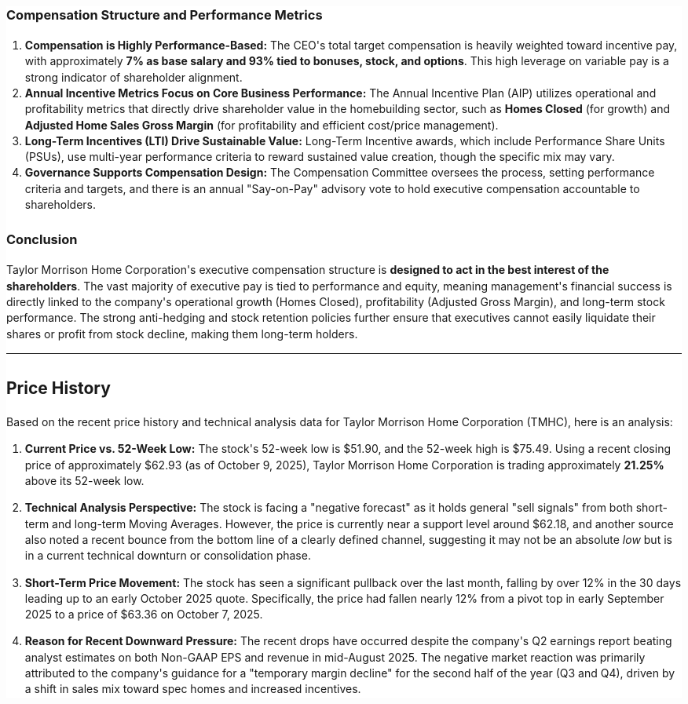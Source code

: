 ### **Compensation Structure and Performance Metrics**

1.  **Compensation is Highly Performance-Based:** The CEO's total target compensation is heavily weighted toward incentive pay, with approximately **7% as base salary and 93% tied to bonuses, stock, and options**. This high leverage on variable pay is a strong indicator of shareholder alignment.
2.  **Annual Incentive Metrics Focus on Core Business Performance:** The Annual Incentive Plan (AIP) utilizes operational and profitability metrics that directly drive shareholder value in the homebuilding sector, such as **Homes Closed** (for growth) and **Adjusted Home Sales Gross Margin** (for profitability and efficient cost/price management).
3.  **Long-Term Incentives (LTI) Drive Sustainable Value:** Long-Term Incentive awards, which include Performance Share Units (PSUs), use multi-year performance criteria to reward sustained value creation, though the specific mix may vary.
4.  **Governance Supports Compensation Design:** The Compensation Committee oversees the process, setting performance criteria and targets, and there is an annual "Say-on-Pay" advisory vote to hold executive compensation accountable to shareholders.

### **Conclusion**

Taylor Morrison Home Corporation's executive compensation structure is **designed to act in the best interest of the shareholders**. The vast majority of executive pay is tied to performance and equity, meaning management's financial success is directly linked to the company's operational growth (Homes Closed), profitability (Adjusted Gross Margin), and long-term stock performance. The strong anti-hedging and stock retention policies further ensure that executives cannot easily liquidate their shares or profit from stock decline, making them long-term holders.

---

## Price History

Based on the recent price history and technical analysis data for Taylor Morrison Home Corporation (TMHC), here is an analysis:

1.  **Current Price vs. 52-Week Low:** The stock's 52-week low is \$51.90, and the 52-week high is \$75.49. Using a recent closing price of approximately \$62.93 (as of October 9, 2025), Taylor Morrison Home Corporation is trading approximately **21.25%** above its 52-week low.

2.  **Technical Analysis Perspective:** The stock is facing a "negative forecast" as it holds general "sell signals" from both short-term and long-term Moving Averages. However, the price is currently near a support level around \$62.18, and another source also noted a recent bounce from the bottom line of a clearly defined channel, suggesting it may not be an absolute *low* but is in a current technical downturn or consolidation phase.

3.  **Short-Term Price Movement:** The stock has seen a significant pullback over the last month, falling by over 12% in the 30 days leading up to an early October 2025 quote. Specifically, the price had fallen nearly 12% from a pivot top in early September 2025 to a price of \$63.36 on October 7, 2025.

4.  **Reason for Recent Downward Pressure:** The recent drops have occurred despite the company's Q2 earnings report beating analyst estimates on both Non-GAAP EPS and revenue in mid-August 2025. The negative market reaction was primarily attributed to the company's guidance for a "temporary margin decline" for the second half of the year (Q3 and Q4), driven by a shift in sales mix toward spec homes and increased incentives.
